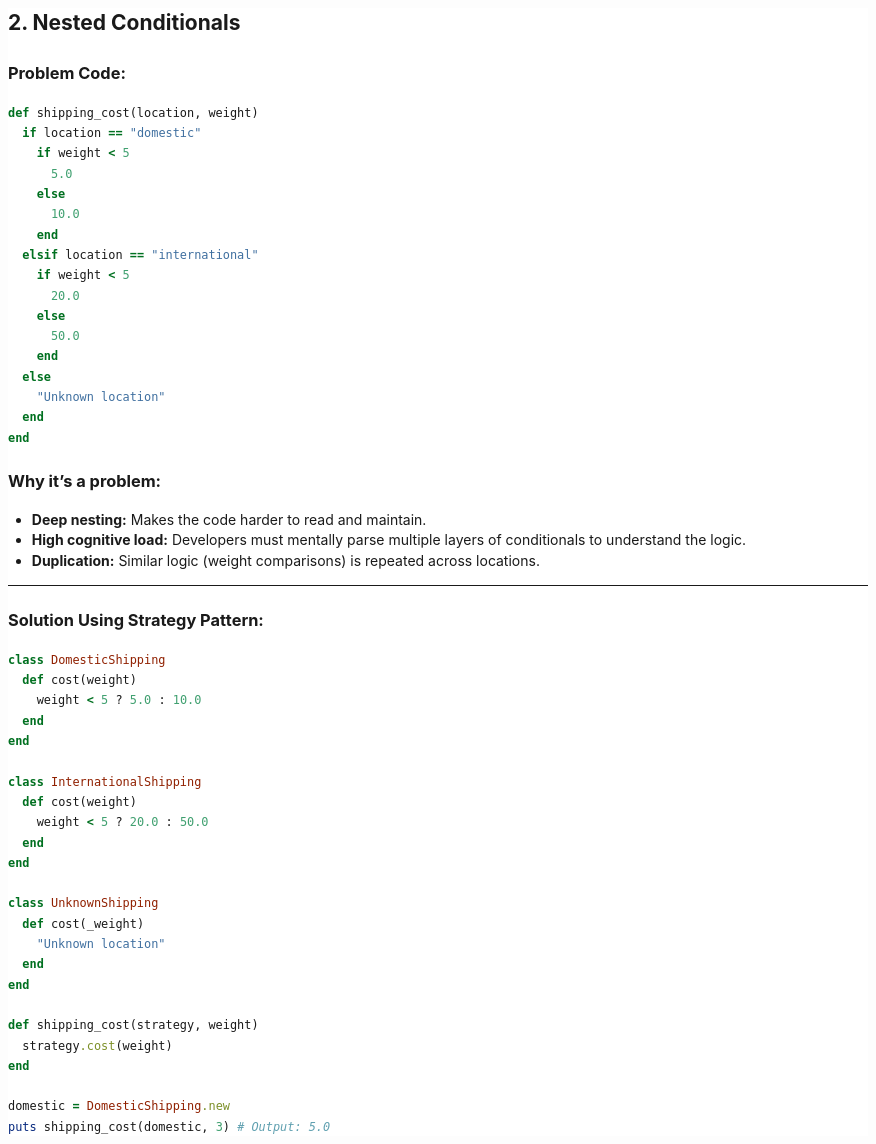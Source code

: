 ## **2. Nested Conditionals**

### **Problem Code:**

```ruby
def shipping_cost(location, weight)
  if location == "domestic"
    if weight < 5
      5.0
    else
      10.0
    end
  elsif location == "international"
    if weight < 5
      20.0
    else
      50.0
    end
  else
    "Unknown location"
  end
end
```

### **Why it’s a problem:**

- **Deep nesting:** Makes the code harder to read and maintain.
- **High cognitive load:** Developers must mentally parse multiple layers of conditionals to understand the logic.
- **Duplication:** Similar logic (weight comparisons) is repeated across locations.

---

### **Solution Using Strategy Pattern:**

```ruby
class DomesticShipping
  def cost(weight)
    weight < 5 ? 5.0 : 10.0
  end
end

class InternationalShipping
  def cost(weight)
    weight < 5 ? 20.0 : 50.0
  end
end

class UnknownShipping
  def cost(_weight)
    "Unknown location"
  end
end

def shipping_cost(strategy, weight)
  strategy.cost(weight)
end

domestic = DomesticShipping.new
puts shipping_cost(domestic, 3) # Output: 5.0
```
